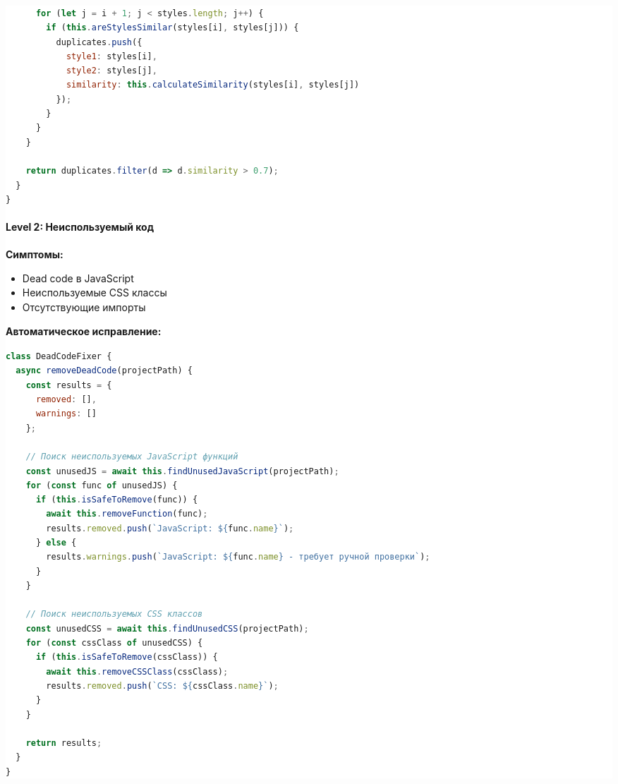 ```javascript
      for (let j = i + 1; j < styles.length; j++) {
        if (this.areStylesSimilar(styles[i], styles[j])) {
          duplicates.push({
            style1: styles[i],
            style2: styles[j],
            similarity: this.calculateSimilarity(styles[i], styles[j])
          });
        }
      }
    }
    
    return duplicates.filter(d => d.similarity > 0.7);
  }
}
```

#### Level 2: Неиспользуемый код
**Симптомы:**
- Dead code в JavaScript
- Неиспользуемые CSS классы
- Отсутствующие импорты

**Автоматическое исправление:**
```javascript
class DeadCodeFixer {
  async removeDeadCode(projectPath) {
    const results = {
      removed: [],
      warnings: []
    };
    
    // Поиск неиспользуемых JavaScript функций
    const unusedJS = await this.findUnusedJavaScript(projectPath);
    for (const func of unusedJS) {
      if (this.isSafeToRemove(func)) {
        await this.removeFunction(func);
        results.removed.push(`JavaScript: ${func.name}`);
      } else {
        results.warnings.push(`JavaScript: ${func.name} - требует ручной проверки`);
      }
    }
    
    // Поиск неиспользуемых CSS классов
    const unusedCSS = await this.findUnusedCSS(projectPath);
    for (const cssClass of unusedCSS) {
      if (this.isSafeToRemove(cssClass)) {
        await this.removeCSSClass(cssClass);
        results.removed.push(`CSS: ${cssClass.name}`);
      }
    }
    
    return results;
  }
}
```
